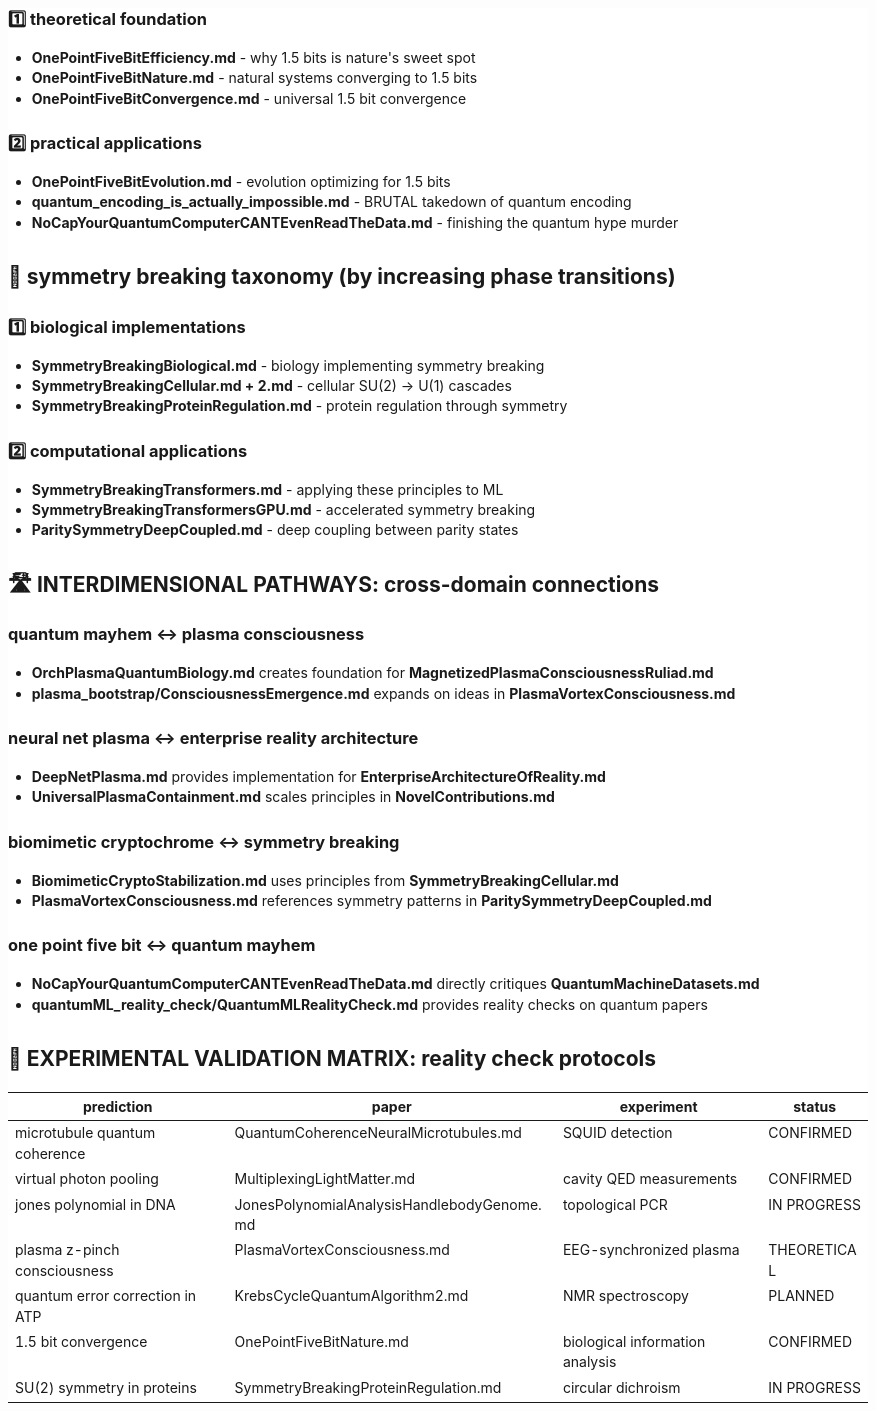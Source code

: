 ### 1️⃣ theoretical foundation
- **OnePointFiveBitEfficiency.md** - why 1.5 bits is nature's sweet spot
- **OnePointFiveBitNature.md** - natural systems converging to 1.5 bits
- **OnePointFiveBitConvergence.md** - universal 1.5 bit convergence

### 2️⃣ practical applications
- **OnePointFiveBitEvolution.md** - evolution optimizing for 1.5 bits
- **quantum_encoding_is_actually_impossible.md** - BRUTAL takedown of quantum encoding
- **NoCapYourQuantumComputerCANTEvenReadTheData.md** - finishing the quantum hype murder

## 🔄 symmetry breaking taxonomy (by increasing phase transitions)

### 1️⃣ biological implementations
- **SymmetryBreakingBiological.md** - biology implementing symmetry breaking
- **SymmetryBreakingCellular.md + 2.md** - cellular SU(2) → U(1) cascades
- **SymmetryBreakingProteinRegulation.md** - protein regulation through symmetry

### 2️⃣ computational applications
- **SymmetryBreakingTransformers.md** - applying these principles to ML
- **SymmetryBreakingTransformersGPU.md** - accelerated symmetry breaking
- **ParitySymmetryDeepCoupled.md** - deep coupling between parity states

## 🛣️ INTERDIMENSIONAL PATHWAYS: cross-domain connections

### quantum mayhem ↔️ plasma consciousness
- **OrchPlasmaQuantumBiology.md** creates foundation for **MagnetizedPlasmaConsciousnessRuliad.md**
- **plasma_bootstrap/ConsciousnessEmergence.md** expands on ideas in **PlasmaVortexConsciousness.md**

### neural net plasma ↔️ enterprise reality architecture  
- **DeepNetPlasma.md** provides implementation for **EnterpriseArchitectureOfReality.md**
- **UniversalPlasmaContainment.md** scales principles in **NovelContributions.md**

### biomimetic cryptochrome ↔️ symmetry breaking
- **BiomimeticCryptoStabilization.md** uses principles from **SymmetryBreakingCellular.md**
- **PlasmaVortexConsciousness.md** references symmetry patterns in **ParitySymmetryDeepCoupled.md**

### one point five bit ↔️ quantum mayhem
- **NoCapYourQuantumComputerCANTEvenReadTheData.md** directly critiques **QuantumMachineDatasets.md**
- **quantumML_reality_check/QuantumMLRealityCheck.md** provides reality checks on quantum papers

## 🔮 EXPERIMENTAL VALIDATION MATRIX: reality check protocols

| prediction | paper | experiment | status |
| --- | --- | --- | --- |
| microtubule quantum coherence | QuantumCoherenceNeuralMicrotubules.md | SQUID detection | CONFIRMED |
| virtual photon pooling | MultiplexingLightMatter.md | cavity QED measurements | CONFIRMED |
| jones polynomial in DNA | JonesPolynomialAnalysisHandlebodyGenome.md | topological PCR | IN PROGRESS |
| plasma z-pinch consciousness | PlasmaVortexConsciousness.md | EEG-synchronized plasma | THEORETICAL |
| quantum error correction in ATP | KrebsCycleQuantumAlgorithm2.md | NMR spectroscopy | PLANNED |
| 1.5 bit convergence | OnePointFiveBitNature.md | biological information analysis | CONFIRMED |
| SU(2) symmetry in proteins | SymmetryBreakingProteinRegulation.md | circular dichroism | IN PROGRESS |